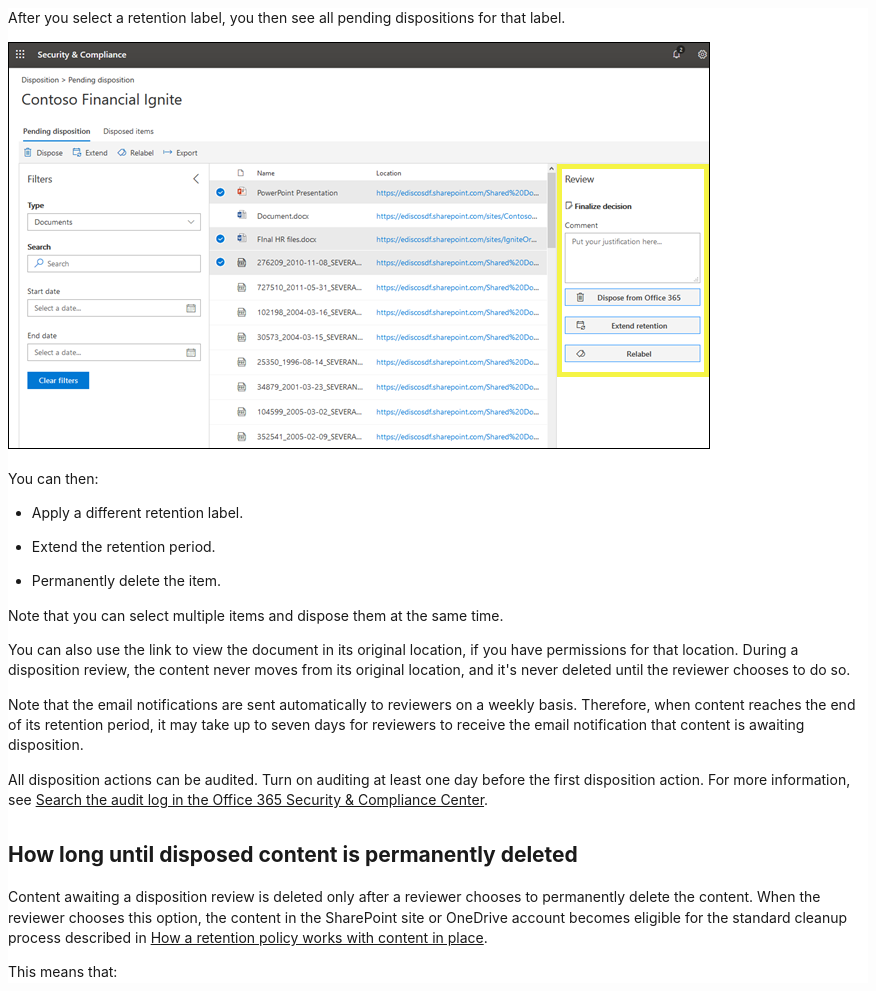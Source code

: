 After you select a retention label, you then see all pending dispositions for that label.

![Disposition options](../media/Retention-Disposition-options-v2.png)

You can then: 
  
- Apply a different retention label.
    
- Extend the retention period.
    
- Permanently delete the item.

Note that you can select multiple items and dispose them at the same time.
    
You can also use the link to view the document in its original location, if you have permissions for that location. During a disposition review, the content never moves from its original location, and it's never deleted until the reviewer chooses to do so.
  
Note that the email notifications are sent automatically to reviewers on a weekly basis. Therefore, when content reaches the end of its retention period, it may take up to seven days for reviewers to receive the email notification that content is awaiting disposition.
  
All disposition actions can be audited. Turn on auditing at least one day before the first disposition action. For more information, see [Search the audit log in the Office 365 Security &amp; Compliance Center](search-the-audit-log-in-security-and-compliance.md). 
  
## How long until disposed content is permanently deleted

Content awaiting a disposition review is deleted only after a reviewer chooses to permanently delete the content. When the reviewer chooses this option, the content in the SharePoint site or OneDrive account becomes eligible for the standard cleanup process described in [How a retention policy works with content in place](retention-policies.md#how-a-retention-policy-works-with-content-in-place).
  
This means that:
  